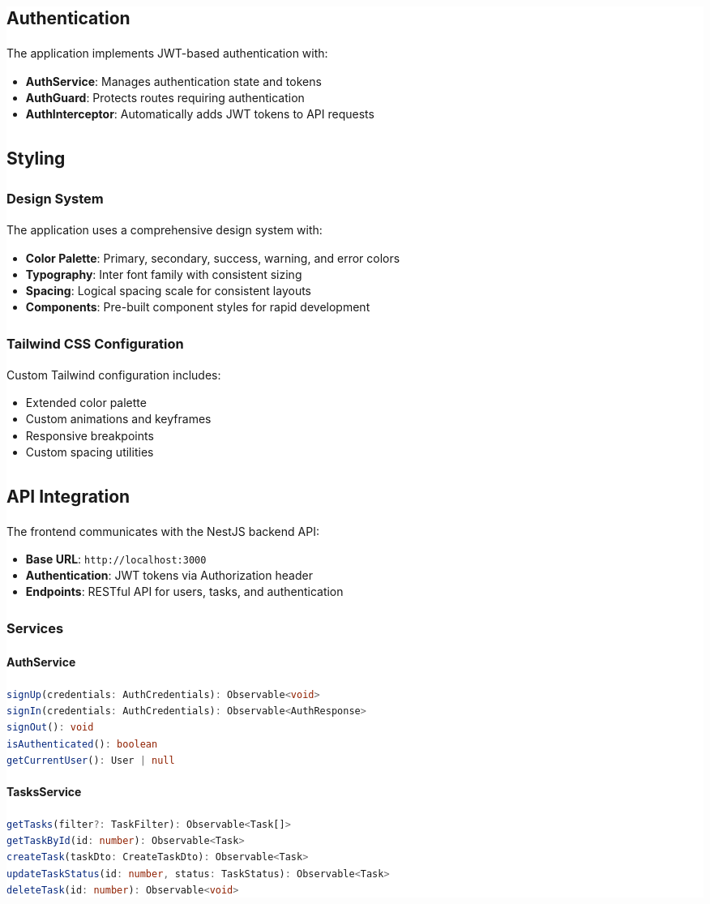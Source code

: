 ## Authentication

The application implements JWT-based authentication with:
- **AuthService**: Manages authentication state and tokens
- **AuthGuard**: Protects routes requiring authentication
- **AuthInterceptor**: Automatically adds JWT tokens to API requests

## Styling

### Design System

The application uses a comprehensive design system with:
- **Color Palette**: Primary, secondary, success, warning, and error colors
- **Typography**: Inter font family with consistent sizing
- **Spacing**: Logical spacing scale for consistent layouts
- **Components**: Pre-built component styles for rapid development

### Tailwind CSS Configuration

Custom Tailwind configuration includes:
- Extended color palette
- Custom animations and keyframes
- Responsive breakpoints
- Custom spacing utilities

## API Integration

The frontend communicates with the NestJS backend API:
- **Base URL**: `http://localhost:3000`
- **Authentication**: JWT tokens via Authorization header
- **Endpoints**: RESTful API for users, tasks, and authentication

### Services

#### AuthService
```typescript
signUp(credentials: AuthCredentials): Observable<void>
signIn(credentials: AuthCredentials): Observable<AuthResponse>
signOut(): void
isAuthenticated(): boolean
getCurrentUser(): User | null
```

#### TasksService
```typescript
getTasks(filter?: TaskFilter): Observable<Task[]>
getTaskById(id: number): Observable<Task>
createTask(taskDto: CreateTaskDto): Observable<Task>
updateTaskStatus(id: number, status: TaskStatus): Observable<Task>
deleteTask(id: number): Observable<void>
```
